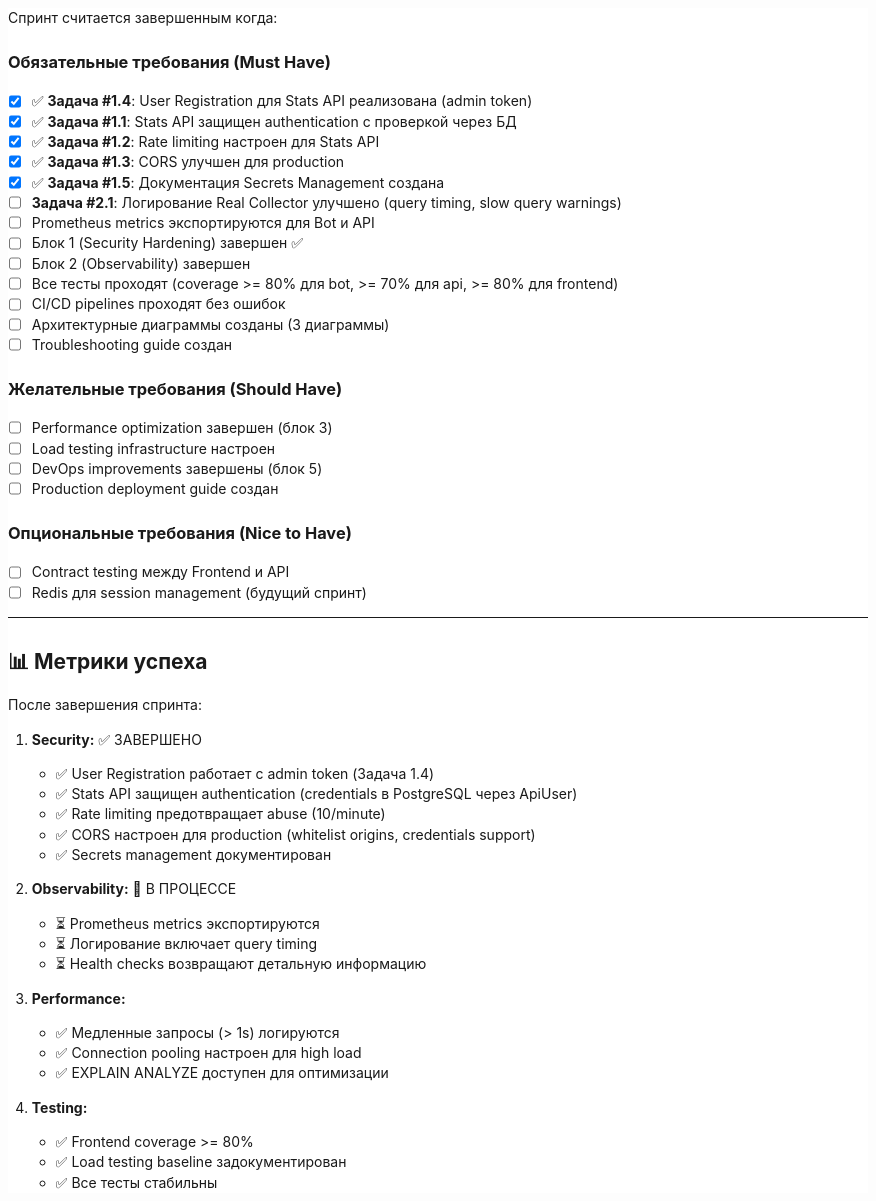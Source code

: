 Спринт считается завершенным когда:

### Обязательные требования (Must Have)
- [x] ✅ **Задача #1.4**: User Registration для Stats API реализована (admin token)
- [x] ✅ **Задача #1.1**: Stats API защищен authentication с проверкой через БД
- [x] ✅ **Задача #1.2**: Rate limiting настроен для Stats API
- [x] ✅ **Задача #1.3**: CORS улучшен для production
- [x] ✅ **Задача #1.5**: Документация Secrets Management создана
- [ ] **Задача #2.1**: Логирование Real Collector улучшено (query timing, slow query warnings)
- [ ] Prometheus metrics экспортируются для Bot и API
- [ ] Блок 1 (Security Hardening) завершен ✅
- [ ] Блок 2 (Observability) завершен
- [ ] Все тесты проходят (coverage >= 80% для bot, >= 70% для api, >= 80% для frontend)
- [ ] CI/CD pipelines проходят без ошибок
- [ ] Архитектурные диаграммы созданы (3 диаграммы)
- [ ] Troubleshooting guide создан

### Желательные требования (Should Have)
- [ ] Performance optimization завершен (блок 3)
- [ ] Load testing infrastructure настроен
- [ ] DevOps improvements завершены (блок 5)
- [ ] Production deployment guide создан

### Опциональные требования (Nice to Have)
- [ ] Contract testing между Frontend и API
- [ ] Redis для session management (будущий спринт)

---

## 📊 Метрики успеха

После завершения спринта:

1. **Security:** ✅ ЗАВЕРШЕНО
   - ✅ User Registration работает с admin token (Задача 1.4)
   - ✅ Stats API защищен authentication (credentials в PostgreSQL через ApiUser)
   - ✅ Rate limiting предотвращает abuse (10/minute)
   - ✅ CORS настроен для production (whitelist origins, credentials support)
   - ✅ Secrets management документирован

2. **Observability:** 🚧 В ПРОЦЕССЕ
   - ⏳ Prometheus metrics экспортируются
   - ⏳ Логирование включает query timing
   - ⏳ Health checks возвращают детальную информацию

3. **Performance:**
   - ✅ Медленные запросы (> 1s) логируются
   - ✅ Connection pooling настроен для high load
   - ✅ EXPLAIN ANALYZE доступен для оптимизации

4. **Testing:**
   - ✅ Frontend coverage >= 80%
   - ✅ Load testing baseline задокументирован
   - ✅ Все тесты стабильны
